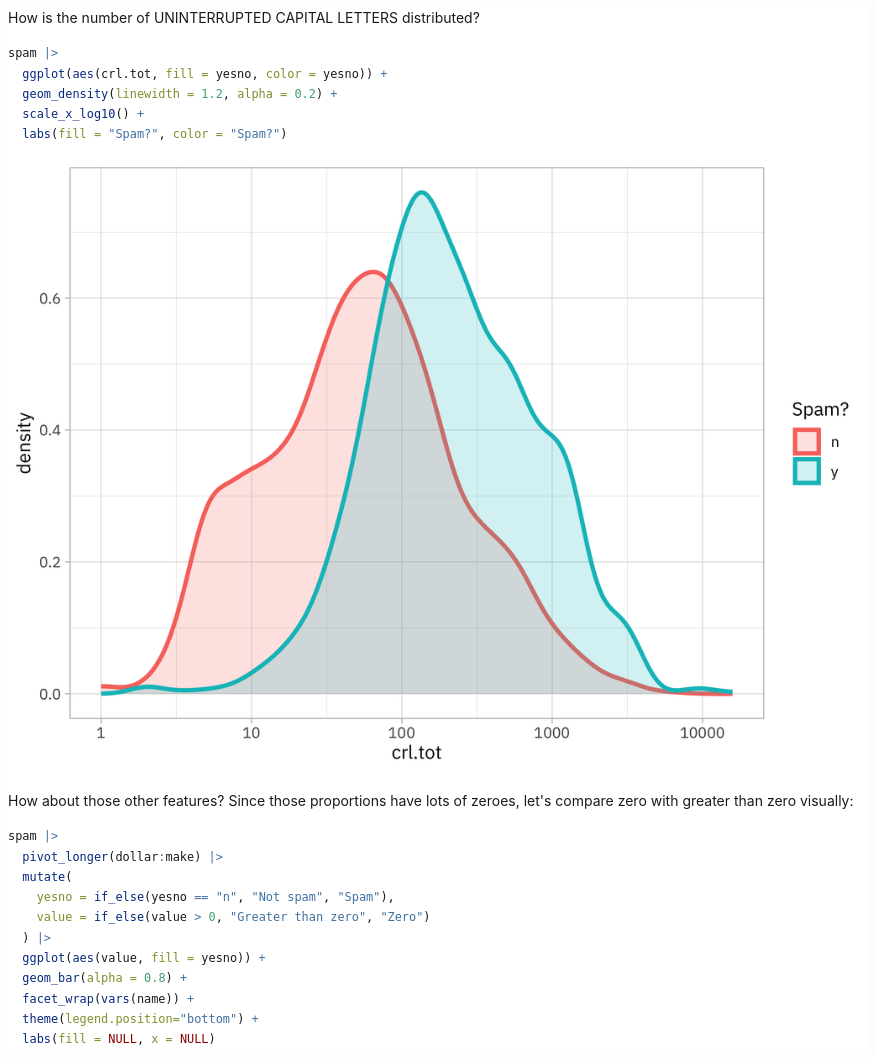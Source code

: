 How is the number of UNINTERRUPTED CAPITAL LETTERS distributed?

``` r
spam |> 
  ggplot(aes(crl.tot, fill = yesno, color = yesno)) +
  geom_density(linewidth = 1.2, alpha = 0.2) +
  scale_x_log10() +
  labs(fill = "Spam?", color = "Spam?")
```

<img src="index.markdown_strict_files/figure-markdown_strict/unnamed-chunk-3-1.png" width="1260" />

How about those other features? Since those proportions have lots of zeroes, let's compare zero with greater than zero visually:

``` r
spam |> 
  pivot_longer(dollar:make) |> 
  mutate(
    yesno = if_else(yesno == "n", "Not spam", "Spam"),
    value = if_else(value > 0, "Greater than zero", "Zero")
  ) |> 
  ggplot(aes(value, fill = yesno)) +
  geom_bar(alpha = 0.8) +
  facet_wrap(vars(name)) +
  theme(legend.position="bottom") +
  labs(fill = NULL, x = NULL)
```
